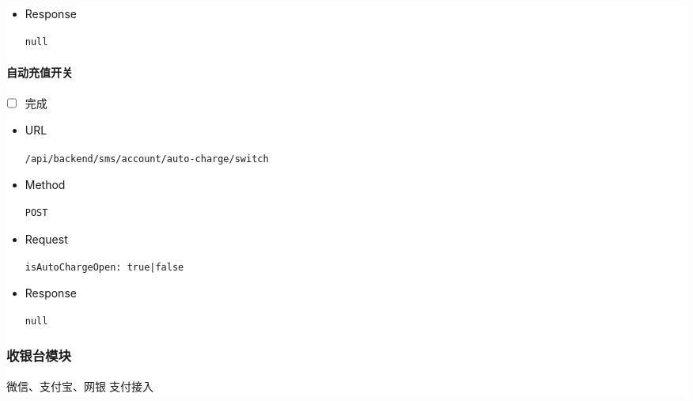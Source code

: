 - Response

  ```
  null
  ```

#### 自动充值开关

- [ ] 完成

- URL

  ```
  /api/backend/sms/account/auto-charge/switch
  ```

- Method

  ```
  POST
  ```

- Request

  ```
  isAutoChargeOpen: true|false
  ```

- Response

  ```
  null
  ```



### 收银台模块
微信、支付宝、网银 支付接入
